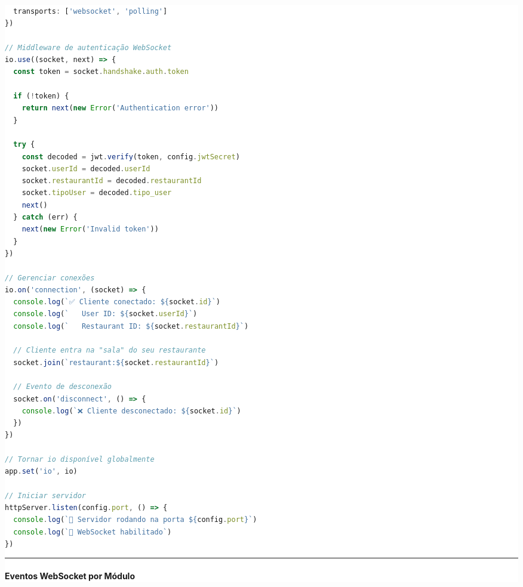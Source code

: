 ```javascript
  transports: ['websocket', 'polling']
})

// Middleware de autenticação WebSocket
io.use((socket, next) => {
  const token = socket.handshake.auth.token
  
  if (!token) {
    return next(new Error('Authentication error'))
  }

  try {
    const decoded = jwt.verify(token, config.jwtSecret)
    socket.userId = decoded.userId
    socket.restaurantId = decoded.restaurantId
    socket.tipoUser = decoded.tipo_user
    next()
  } catch (err) {
    next(new Error('Invalid token'))
  }
})

// Gerenciar conexões
io.on('connection', (socket) => {
  console.log(`✅ Cliente conectado: ${socket.id}`)
  console.log(`   User ID: ${socket.userId}`)
  console.log(`   Restaurant ID: ${socket.restaurantId}`)

  // Cliente entra na "sala" do seu restaurante
  socket.join(`restaurant:${socket.restaurantId}`)
  
  // Evento de desconexão
  socket.on('disconnect', () => {
    console.log(`❌ Cliente desconectado: ${socket.id}`)
  })
})

// Tornar io disponível globalmente
app.set('io', io)

// Iniciar servidor
httpServer.listen(config.port, () => {
  console.log(`🚀 Servidor rodando na porta ${config.port}`)
  console.log(`📡 WebSocket habilitado`)
})
```

---

#### Eventos WebSocket por Módulo
